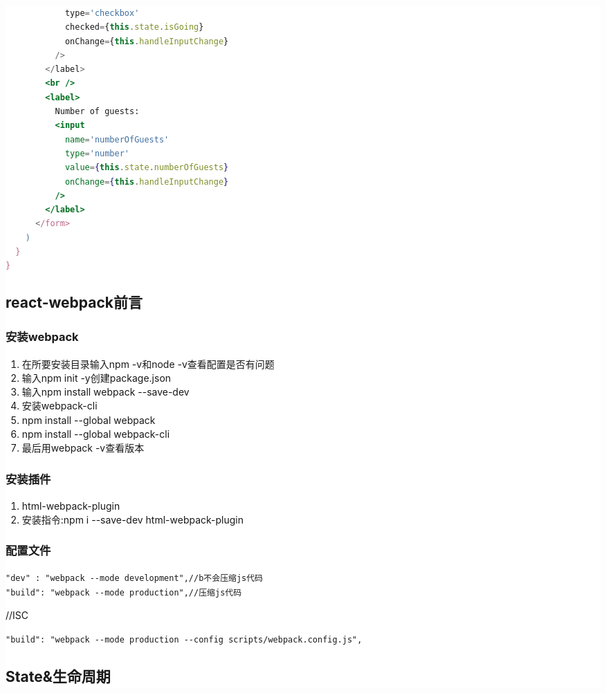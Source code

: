 ```jsx
            type='checkbox'
            checked={this.state.isGoing}
            onChange={this.handleInputChange}
          />
        </label>
        <br />
        <label>
          Number of guests:
          <input
            name='numberOfGuests'
            type='number'
            value={this.state.numberOfGuests}
            onChange={this.handleInputChange}
          />
        </label>
      </form>
    )
  }
}
```

## react-webpack前言

### 安装webpack

1. 在所要安装目录输入npm -v和node -v查看配置是否有问题
2. 输入npm init -y创建package.json
3. 输入npm install webpack --save-dev
4. 安装webpack-cli
5. npm install --global webpack
6. npm install --global webpack-cli
7. 最后用webpack -v查看版本

### 安装插件

1. html-webpack-plugin
2. 安装指令:npm i --save-dev html-webpack-plugin

### 配置文件

```
"dev" : "webpack --mode development",//b不会压缩js代码
"build": "webpack --mode production",//压缩js代码
```

//ISC

```
"build": "webpack --mode production --config scripts/webpack.config.js",
```

## State&生命周期
